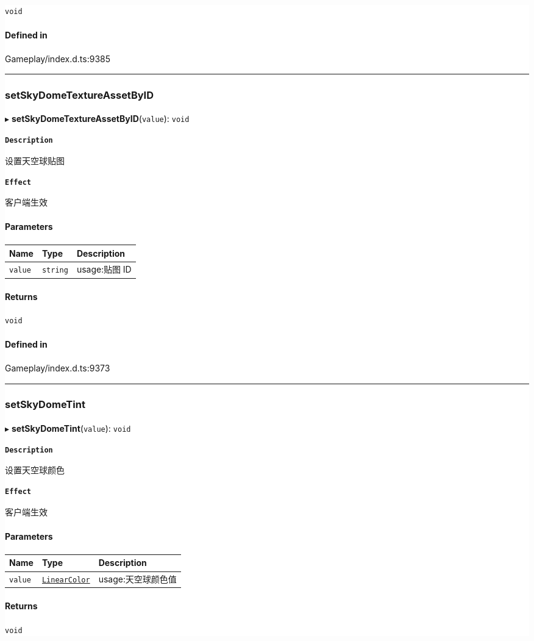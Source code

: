 `void`

#### Defined in

Gameplay/index.d.ts:9385

---

### setSkyDomeTextureAssetByID

▸ **setSkyDomeTextureAssetByID**(`value`): `void`

**`Description`**

设置天空球贴图

**`Effect`**

客户端生效

#### Parameters

| Name    | Type     | Description   |
| :------ | :------- | :------------ |
| `value` | `string` | usage:贴图 ID |

#### Returns

`void`

#### Defined in

Gameplay/index.d.ts:9373

---

### setSkyDomeTint

▸ **setSkyDomeTint**(`value`): `void`

**`Description`**

设置天空球颜色

**`Effect`**

客户端生效

#### Parameters

| Name    | Type                                      | Description        |
| :------ | :---------------------------------------- | :----------------- |
| `value` | [`LinearColor`](Type.Type.LinearColor.md) | usage:天空球颜色值 |

#### Returns

`void`
